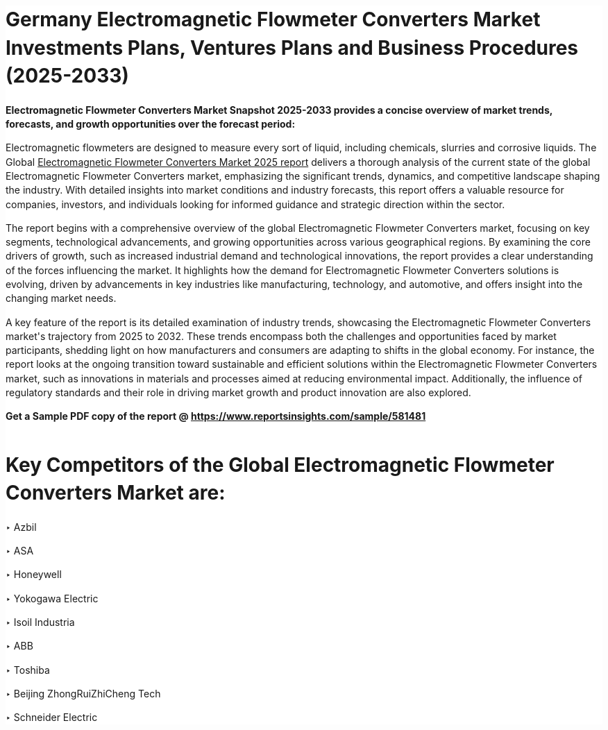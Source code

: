 # Germany Electromagnetic Flowmeter Converters Market Investments Plans, Ventures Plans and Business Procedures (2025-2033)

<strong>Electromagnetic Flowmeter Converters Market Snapshot 2025-2033 provides a concise overview of market trends, forecasts, and growth opportunities over the forecast period:</strong>

Electromagnetic flowmeters are designed to measure every sort of liquid, including chemicals, slurries and corrosive liquids. The Global <a href=https://www.reportsinsights.com/sample/581481>Electromagnetic Flowmeter Converters Market 2025 report</a> delivers a thorough analysis of the current state of the global Electromagnetic Flowmeter Converters market, emphasizing the significant trends, dynamics, and competitive landscape shaping the industry. With detailed insights into market conditions and industry forecasts, this report offers a valuable resource for companies, investors, and individuals looking for informed guidance and strategic direction within the sector.

The report begins with a comprehensive overview of the global Electromagnetic Flowmeter Converters market, focusing on key segments, technological advancements, and growing opportunities across various geographical regions. By examining the core drivers of growth, such as increased industrial demand and technological innovations, the report provides a clear understanding of the forces influencing the market. It highlights how the demand for Electromagnetic Flowmeter Converters solutions is evolving, driven by advancements in key industries like manufacturing, technology, and automotive, and offers insight into the changing market needs.

A key feature of the report is its detailed examination of industry trends, showcasing the Electromagnetic Flowmeter Converters market's trajectory from 2025 to 2032. These trends encompass both the challenges and opportunities faced by market participants, shedding light on how manufacturers and consumers are adapting to shifts in the global economy. For instance, the report looks at the ongoing transition toward sustainable and efficient solutions within the Electromagnetic Flowmeter Converters market, such as innovations in materials and processes aimed at reducing environmental impact. Additionally, the influence of regulatory standards and their role in driving market growth and product innovation are also explored.

<strong>Get a Sample PDF copy of the report @ <a href=https://www.reportsinsights.com/sample/581481>https://www.reportsinsights.com/sample/581481</a></strong>

# <strong>Key Competitors of the Global Electromagnetic Flowmeter Converters Market are:</strong>

‣ Azbil

‣ ASA

‣ Honeywell

‣ Yokogawa Electric

‣ Isoil Industria

‣ ABB

‣ Toshiba

‣ Beijing ZhongRuiZhiCheng Tech

‣ Schneider Electric
